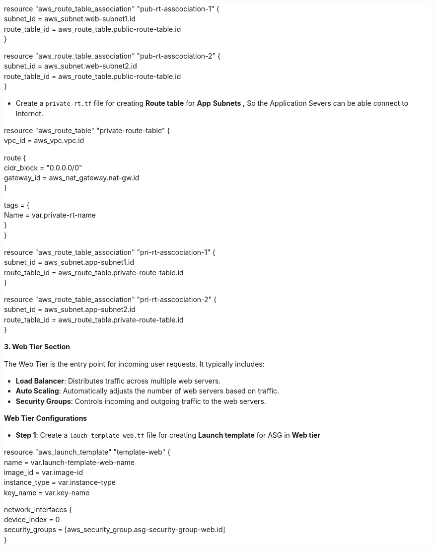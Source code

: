 resource "aws_route_table_association" "pub-rt-asscociation-1" {  
  subnet_id      = aws_subnet.web-subnet1.id  
  route_table_id = aws_route_table.public-route-table.id  
}  
  
resource "aws_route_table_association" "pub-rt-asscociation-2" {  
  subnet_id      = aws_subnet.web-subnet2.id  
  route_table_id = aws_route_table.public-route-table.id  
}

- Create a `private-rt.tf` file for creating **Route table** for **App** **Subnets ,** So the Application Severs can be able connect to Internet.

resource "aws_route_table" "private-route-table" {  
  vpc_id = aws_vpc.vpc.id  
  
  route {  
    cidr_block = "0.0.0.0/0"  
    gateway_id = aws_nat_gateway.nat-gw.id  
  }  
  
  tags = {  
    Name = var.private-rt-name  
  }  
}  
  
resource "aws_route_table_association" "pri-rt-asscociation-1" {  
  subnet_id      = aws_subnet.app-subnet1.id  
  route_table_id = aws_route_table.private-route-table.id  
}  
  
resource "aws_route_table_association" "pri-rt-asscociation-2" {  
  subnet_id      = aws_subnet.app-subnet2.id  
  route_table_id = aws_route_table.private-route-table.id  
}

**3. Web Tier Section**

The Web Tier is the entry point for incoming user requests. It typically includes:

- **Load Balancer**: Distributes traffic across multiple web servers.
- **Auto Scaling**: Automatically adjusts the number of web servers based on traffic.
- **Security Groups**: Controls incoming and outgoing traffic to the web servers.

**Web Tier Configurations**

- **Step 1**: Create a `lauch-template-web.tf` file for creating **Launch template** for ASG in **Web tier**

resource "aws_launch_template" "template-web" {  
  name          = var.launch-template-web-name  
  image_id      = var.image-id  
  instance_type = var.instance-type  
  key_name      = var.key-name  
  
  network_interfaces {  
    device_index    = 0  
    security_groups = [aws_security_group.asg-security-group-web.id]  
  }  
  